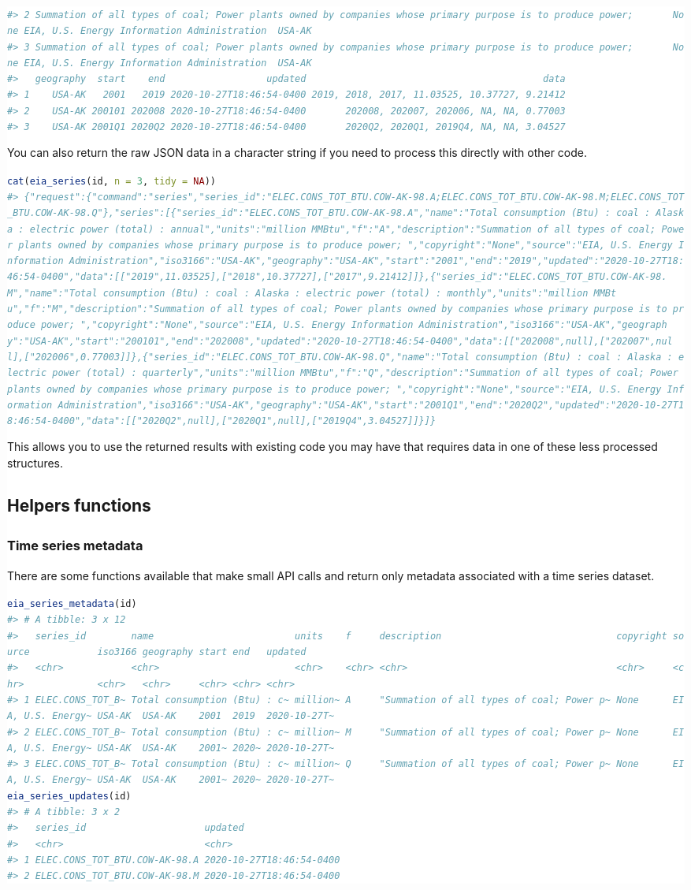 ```r
#> 2 Summation of all types of coal; Power plants owned by companies whose primary purpose is to produce power;       None EIA, U.S. Energy Information Administration  USA-AK
#> 3 Summation of all types of coal; Power plants owned by companies whose primary purpose is to produce power;       None EIA, U.S. Energy Information Administration  USA-AK
#>   geography  start    end                  updated                                          data
#> 1    USA-AK   2001   2019 2020-10-27T18:46:54-0400 2019, 2018, 2017, 11.03525, 10.37727, 9.21412
#> 2    USA-AK 200101 202008 2020-10-27T18:46:54-0400       202008, 202007, 202006, NA, NA, 0.77003
#> 3    USA-AK 2001Q1 2020Q2 2020-10-27T18:46:54-0400       2020Q2, 2020Q1, 2019Q4, NA, NA, 3.04527
```

You can also return the raw JSON data in a character string if you need to process this directly with other code.


```r
cat(eia_series(id, n = 3, tidy = NA))
#> {"request":{"command":"series","series_id":"ELEC.CONS_TOT_BTU.COW-AK-98.A;ELEC.CONS_TOT_BTU.COW-AK-98.M;ELEC.CONS_TOT_BTU.COW-AK-98.Q"},"series":[{"series_id":"ELEC.CONS_TOT_BTU.COW-AK-98.A","name":"Total consumption (Btu) : coal : Alaska : electric power (total) : annual","units":"million MMBtu","f":"A","description":"Summation of all types of coal; Power plants owned by companies whose primary purpose is to produce power; ","copyright":"None","source":"EIA, U.S. Energy Information Administration","iso3166":"USA-AK","geography":"USA-AK","start":"2001","end":"2019","updated":"2020-10-27T18:46:54-0400","data":[["2019",11.03525],["2018",10.37727],["2017",9.21412]]},{"series_id":"ELEC.CONS_TOT_BTU.COW-AK-98.M","name":"Total consumption (Btu) : coal : Alaska : electric power (total) : monthly","units":"million MMBtu","f":"M","description":"Summation of all types of coal; Power plants owned by companies whose primary purpose is to produce power; ","copyright":"None","source":"EIA, U.S. Energy Information Administration","iso3166":"USA-AK","geography":"USA-AK","start":"200101","end":"202008","updated":"2020-10-27T18:46:54-0400","data":[["202008",null],["202007",null],["202006",0.77003]]},{"series_id":"ELEC.CONS_TOT_BTU.COW-AK-98.Q","name":"Total consumption (Btu) : coal : Alaska : electric power (total) : quarterly","units":"million MMBtu","f":"Q","description":"Summation of all types of coal; Power plants owned by companies whose primary purpose is to produce power; ","copyright":"None","source":"EIA, U.S. Energy Information Administration","iso3166":"USA-AK","geography":"USA-AK","start":"2001Q1","end":"2020Q2","updated":"2020-10-27T18:46:54-0400","data":[["2020Q2",null],["2020Q1",null],["2019Q4",3.04527]]}]}
```

This allows you to use the returned results with existing code you may have that requires data in one of these less processed structures.

## Helpers functions

### Time series metadata

There are some functions available that make small API calls and return only metadata associated with a time series dataset.


```r
eia_series_metadata(id)
#> # A tibble: 3 x 12
#>   series_id        name                         units    f     description                               copyright source            iso3166 geography start end   updated     
#>   <chr>            <chr>                        <chr>    <chr> <chr>                                     <chr>     <chr>             <chr>   <chr>     <chr> <chr> <chr>       
#> 1 ELEC.CONS_TOT_B~ Total consumption (Btu) : c~ million~ A     "Summation of all types of coal; Power p~ None      EIA, U.S. Energy~ USA-AK  USA-AK    2001  2019  2020-10-27T~
#> 2 ELEC.CONS_TOT_B~ Total consumption (Btu) : c~ million~ M     "Summation of all types of coal; Power p~ None      EIA, U.S. Energy~ USA-AK  USA-AK    2001~ 2020~ 2020-10-27T~
#> 3 ELEC.CONS_TOT_B~ Total consumption (Btu) : c~ million~ Q     "Summation of all types of coal; Power p~ None      EIA, U.S. Energy~ USA-AK  USA-AK    2001~ 2020~ 2020-10-27T~
eia_series_updates(id)
#> # A tibble: 3 x 2
#>   series_id                     updated                 
#>   <chr>                         <chr>                   
#> 1 ELEC.CONS_TOT_BTU.COW-AK-98.A 2020-10-27T18:46:54-0400
#> 2 ELEC.CONS_TOT_BTU.COW-AK-98.M 2020-10-27T18:46:54-0400
```